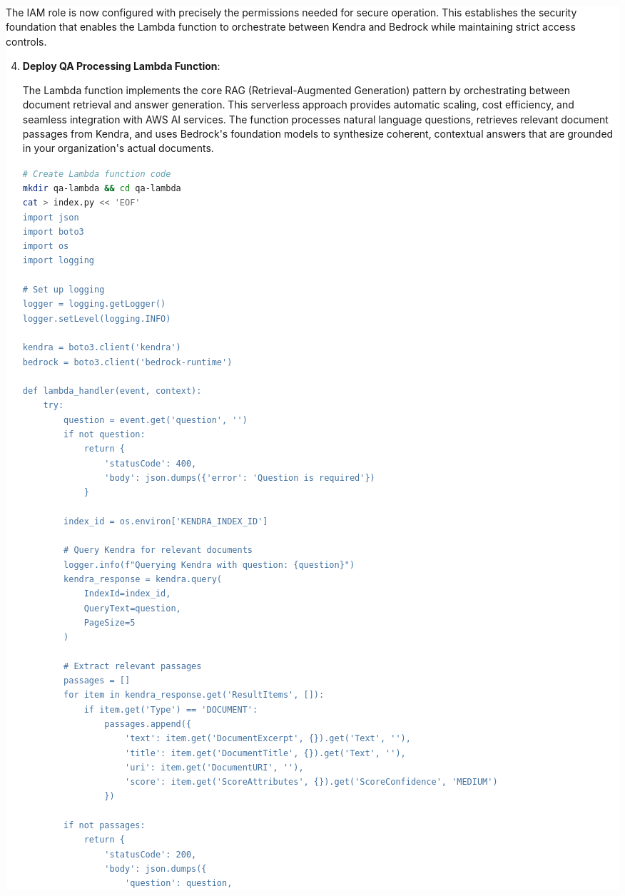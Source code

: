    The IAM role is now configured with precisely the permissions needed for secure operation. This establishes the security foundation that enables the Lambda function to orchestrate between Kendra and Bedrock while maintaining strict access controls.

4. **Deploy QA Processing Lambda Function**:

   The Lambda function implements the core RAG (Retrieval-Augmented Generation) pattern by orchestrating between document retrieval and answer generation. This serverless approach provides automatic scaling, cost efficiency, and seamless integration with AWS AI services. The function processes natural language questions, retrieves relevant document passages from Kendra, and uses Bedrock's foundation models to synthesize coherent, contextual answers that are grounded in your organization's actual documents.

   ```bash
   # Create Lambda function code
   mkdir qa-lambda && cd qa-lambda
   cat > index.py << 'EOF'
   import json
   import boto3
   import os
   import logging
   
   # Set up logging
   logger = logging.getLogger()
   logger.setLevel(logging.INFO)
   
   kendra = boto3.client('kendra')
   bedrock = boto3.client('bedrock-runtime')
   
   def lambda_handler(event, context):
       try:
           question = event.get('question', '')
           if not question:
               return {
                   'statusCode': 400,
                   'body': json.dumps({'error': 'Question is required'})
               }
           
           index_id = os.environ['KENDRA_INDEX_ID']
           
           # Query Kendra for relevant documents
           logger.info(f"Querying Kendra with question: {question}")
           kendra_response = kendra.query(
               IndexId=index_id,
               QueryText=question,
               PageSize=5
           )
           
           # Extract relevant passages
           passages = []
           for item in kendra_response.get('ResultItems', []):
               if item.get('Type') == 'DOCUMENT':
                   passages.append({
                       'text': item.get('DocumentExcerpt', {}).get('Text', ''),
                       'title': item.get('DocumentTitle', {}).get('Text', ''),
                       'uri': item.get('DocumentURI', ''),
                       'score': item.get('ScoreAttributes', {}).get('ScoreConfidence', 'MEDIUM')
                   })
           
           if not passages:
               return {
                   'statusCode': 200,
                   'body': json.dumps({
                       'question': question,
   ```